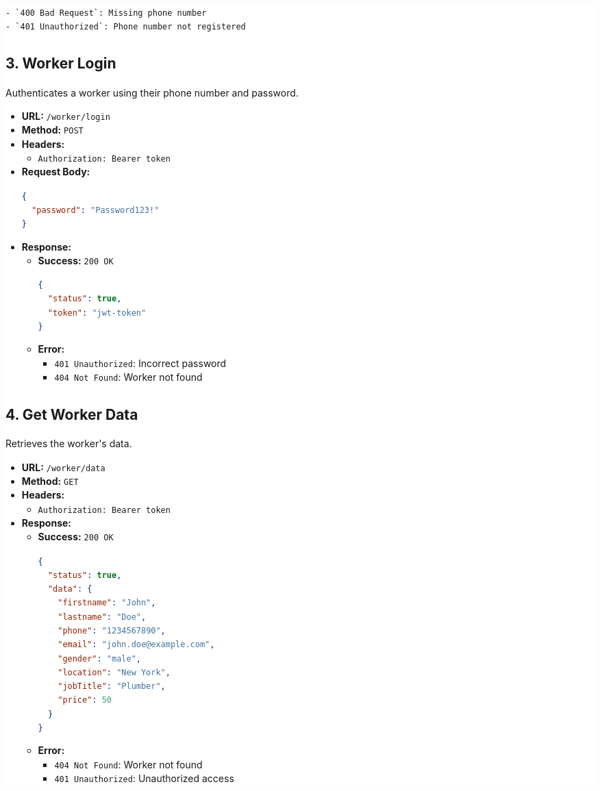     - `400 Bad Request`: Missing phone number
    - `401 Unauthorized`: Phone number not registered

## 3. Worker Login

Authenticates a worker using their phone number and password.

- **URL:** `/worker/login`
- **Method:** `POST`
- **Headers:**
  - `Authorization: Bearer token`
- **Request Body:**
  ```json
  {
    "password": "Password123!"
  }
  ```
- **Response:**
  - **Success:** `200 OK`
    ```json
    {
      "status": true,
      "token": "jwt-token"
    }
    ```
  - **Error:**
    - `401 Unauthorized`: Incorrect password
    - `404 Not Found`: Worker not found

## 4. Get Worker Data

Retrieves the worker's data.

- **URL:** `/worker/data`
- **Method:** `GET`
- **Headers:**
  - `Authorization: Bearer token`
- **Response:**
  - **Success:** `200 OK`
    ```json
    {
      "status": true,
      "data": {
        "firstname": "John",
        "lastname": "Doe",
        "phone": "1234567890",
        "email": "john.doe@example.com",
        "gender": "male",
        "location": "New York",
        "jobTitle": "Plumber",
        "price": 50
      }
    }
    ```
  - **Error:**
    - `404 Not Found`: Worker not found
    - `401 Unauthorized`: Unauthorized access

